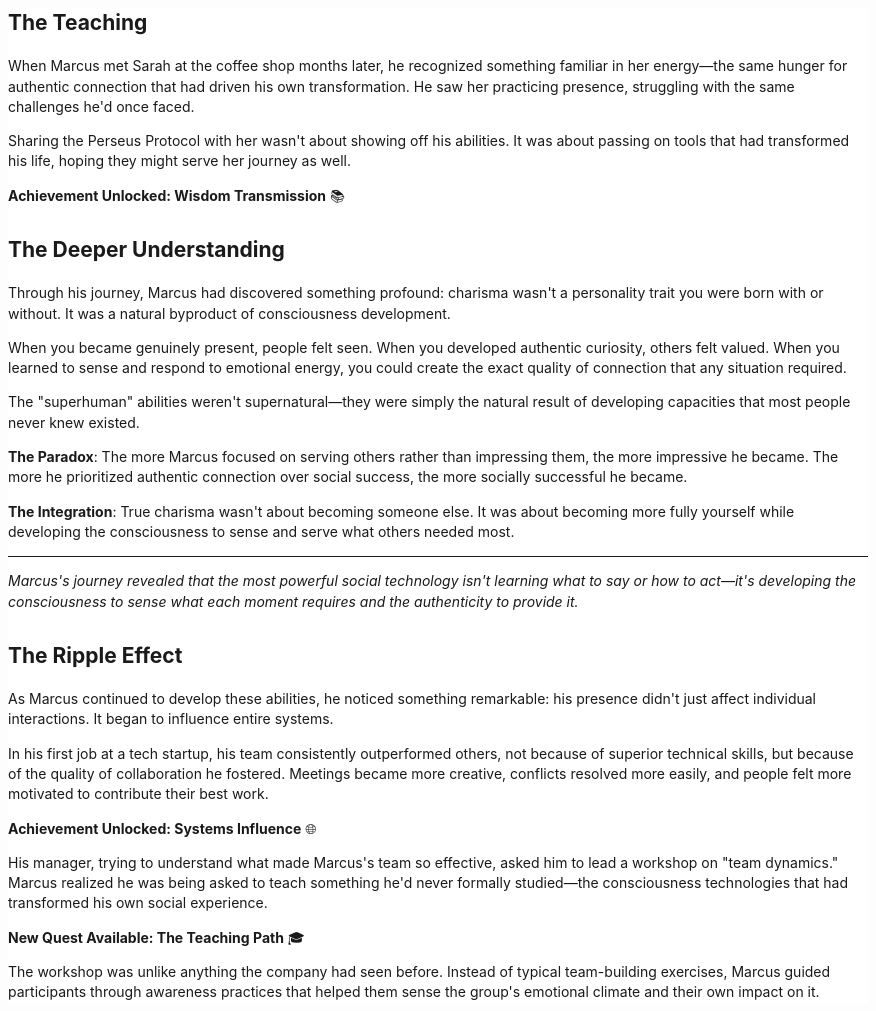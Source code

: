 ## The Teaching

When Marcus met Sarah at the coffee shop months later, he recognized something familiar in her energy—the same hunger for authentic connection that had driven his own transformation. He saw her practicing presence, struggling with the same challenges he'd once faced.

Sharing the Perseus Protocol with her wasn't about showing off his abilities. It was about passing on tools that had transformed his life, hoping they might serve her journey as well.

**Achievement Unlocked: Wisdom Transmission** 📚

## The Deeper Understanding

Through his journey, Marcus had discovered something profound: charisma wasn't a personality trait you were born with or without. It was a natural byproduct of consciousness development.

When you became genuinely present, people felt seen. When you developed authentic curiosity, others felt valued. When you learned to sense and respond to emotional energy, you could create the exact quality of connection that any situation required.

The "superhuman" abilities weren't supernatural—they were simply the natural result of developing capacities that most people never knew existed.

**The Paradox**: The more Marcus focused on serving others rather than impressing them, the more impressive he became. The more he prioritized authentic connection over social success, the more socially successful he became.

**The Integration**: True charisma wasn't about becoming someone else. It was about becoming more fully yourself while developing the consciousness to sense and serve what others needed most.

---

*Marcus's journey revealed that the most powerful social technology isn't learning what to say or how to act—it's developing the consciousness to sense what each moment requires and the authenticity to provide it.*

## The Ripple Effect

As Marcus continued to develop these abilities, he noticed something remarkable: his presence didn't just affect individual interactions. It began to influence entire systems.

In his first job at a tech startup, his team consistently outperformed others, not because of superior technical skills, but because of the quality of collaboration he fostered. Meetings became more creative, conflicts resolved more easily, and people felt more motivated to contribute their best work.

**Achievement Unlocked: Systems Influence** 🌐

His manager, trying to understand what made Marcus's team so effective, asked him to lead a workshop on "team dynamics." Marcus realized he was being asked to teach something he'd never formally studied—the consciousness technologies that had transformed his own social experience.

**New Quest Available: The Teaching Path** 🎓

The workshop was unlike anything the company had seen before. Instead of typical team-building exercises, Marcus guided participants through awareness practices that helped them sense the group's emotional climate and their own impact on it.
